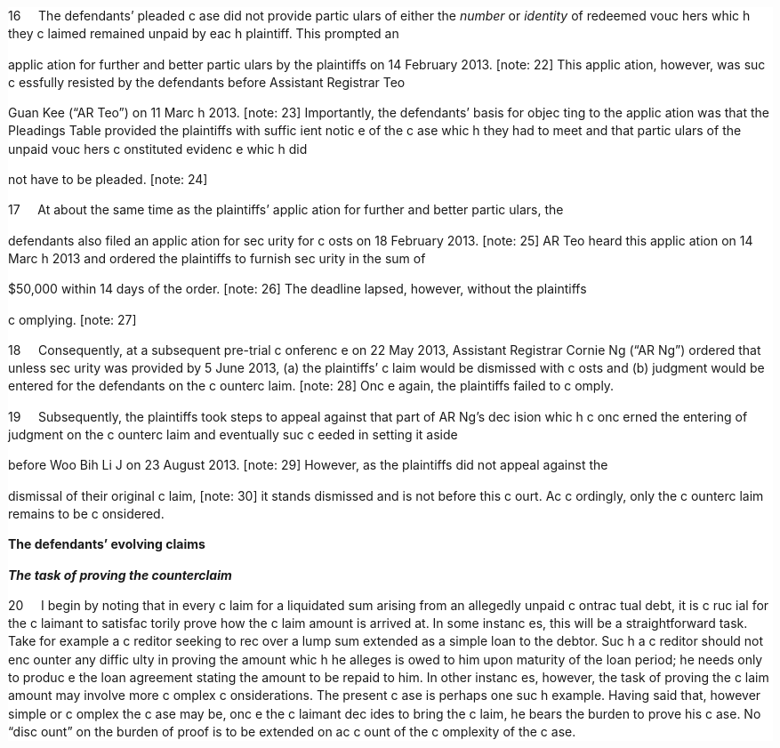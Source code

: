 16     The defendants’ pleaded c ase did not provide partic ulars of either the _number_ or _identity_ of redeemed vouc hers whic h they c laimed remained unpaid by eac h plaintiff. This prompted an 

applic ation for further and better partic ulars by the plaintiffs on 14 February 2013. [note: 22] This applic ation, however, was suc c essfully resisted by the defendants before Assistant Registrar Teo 

Guan Kee (“AR Teo”) on 11 Marc h 2013. [note: 23] Importantly, the defendants’ basis for objec ting to the applic ation was that the Pleadings Table provided the plaintiffs with suffic ient notic e of the c ase whic h they had to meet and that partic ulars of the unpaid vouc hers c onstituted evidenc e whic h did 

not have to be pleaded. [note: 24] 

17     At about the same time as the plaintiffs’ applic ation for further and better partic ulars, the 

defendants also filed an applic ation for sec urity for c osts on 18 February 2013. [note: 25] AR Teo heard this applic ation on 14 Marc h 2013 and ordered the plaintiffs to furnish sec urity in the sum of 

$50,000 within 14 days of the order. [note: 26] The deadline lapsed, however, without the plaintiffs 


c omplying. [note: 27] 

18     Consequently, at a subsequent pre-trial c onferenc e on 22 May 2013, Assistant Registrar Cornie Ng (“AR Ng”) ordered that unless sec urity was provided by 5 June 2013, (a) the plaintiffs’ c laim would be dismissed with c osts and (b) judgment would be entered for the defendants on the c ounterc laim. [note: 28] Onc e again, the plaintiffs failed to c omply. 

19     Subsequently, the plaintiffs took steps to appeal against that part of AR Ng’s dec ision whic h c onc erned the entering of judgment on the c ounterc laim and eventually suc c eeded in setting it aside 

before Woo Bih Li J on 23 August 2013. [note: 29] However, as the plaintiffs did not appeal against the 

dismissal of their original c laim, [note: 30] it stands dismissed and is not before this c ourt. Ac c ordingly, only the c ounterc laim remains to be c onsidered. 

**The defendants’ evolving claims** 

**_The task of proving the counterclaim_** 

20     I begin by noting that in every c laim for a liquidated sum arising from an allegedly unpaid c ontrac tual debt, it is c ruc ial for the c laimant to satisfac torily prove how the c laim amount is arrived at. In some instanc es, this will be a straightforward task. Take for example a c reditor seeking to rec over a lump sum extended as a simple loan to the debtor. Suc h a c reditor should not enc ounter any diffic ulty in proving the amount whic h he alleges is owed to him upon maturity of the loan period; he needs only to produc e the loan agreement stating the amount to be repaid to him. In other instanc es, however, the task of proving the c laim amount may involve more c omplex c onsiderations. The present c ase is perhaps one suc h example. Having said that, however simple or c omplex the c ase may be, onc e the c laimant dec ides to bring the c laim, he bears the burden to prove his c ase. No “disc ount” on the burden of proof is to be extended on ac c ount of the c omplexity of the c ase. 
